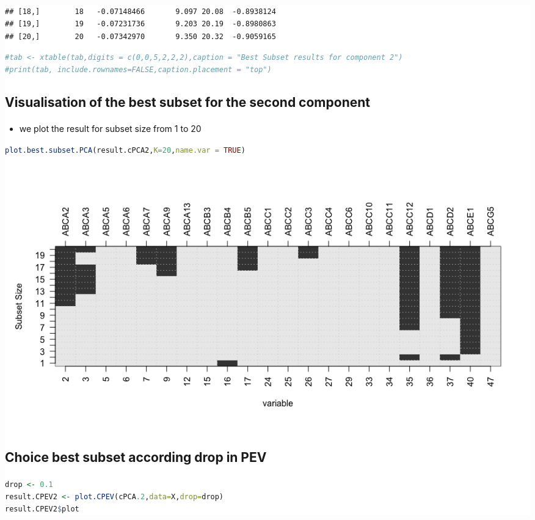    ## [18,]        18   -0.07148466       9.097 20.08  -0.8938124
    ## [19,]        19   -0.07231736       9.203 20.19  -0.8980863
    ## [20,]        20   -0.07342970       9.350 20.32  -0.9059165

``` r
#tab <- xtable(tab,digits = c(0,0,5,2,2,2),caption = "Best Subset results for component 2")
#print(tab, include.rownames=FALSE,caption.placement = "top")
```

## Visualisation of the best subset for the second component

-   we plot the result for subset size from 1 to 20

``` r
plot.best.subset.PCA(result.cPCA2,K=20,name.var = TRUE)
```

![](Vignette_PCA_COMBSS_files/figure-markdown_github/unnamed-chunk-53-1.png)

## Choice best subset according drop in PEV

``` r
drop <- 0.1
result.CPEV2 <- plot.CPEV(cPCA.2,data=X,drop=drop)
result.CPEV2$plot
```
